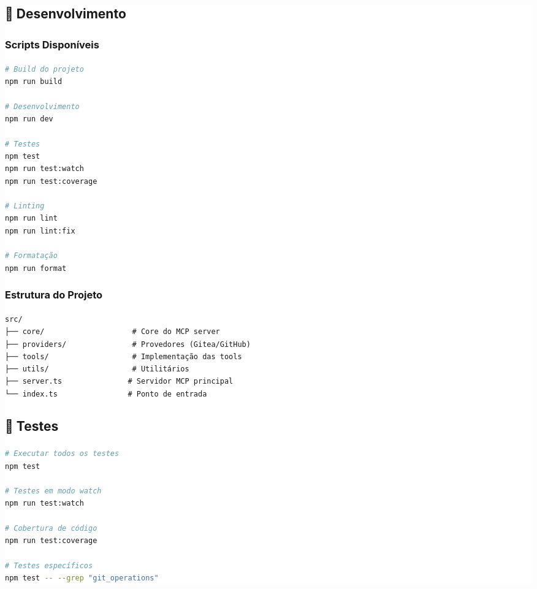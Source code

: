 ## 🔧 Desenvolvimento

### Scripts Disponíveis

```bash
# Build do projeto
npm run build

# Desenvolvimento
npm run dev

# Testes
npm test
npm run test:watch
npm run test:coverage

# Linting
npm run lint
npm run lint:fix

# Formatação
npm run format
```

### Estrutura do Projeto

```
src/
├── core/                    # Core do MCP server
├── providers/               # Provedores (Gitea/GitHub)
├── tools/                   # Implementação das tools
├── utils/                   # Utilitários
├── server.ts               # Servidor MCP principal
└── index.ts                # Ponto de entrada
```

## 🧪 Testes

```bash
# Executar todos os testes
npm test

# Testes em modo watch
npm run test:watch

# Cobertura de código
npm run test:coverage

# Testes específicos
npm test -- --grep "git_operations"
```

